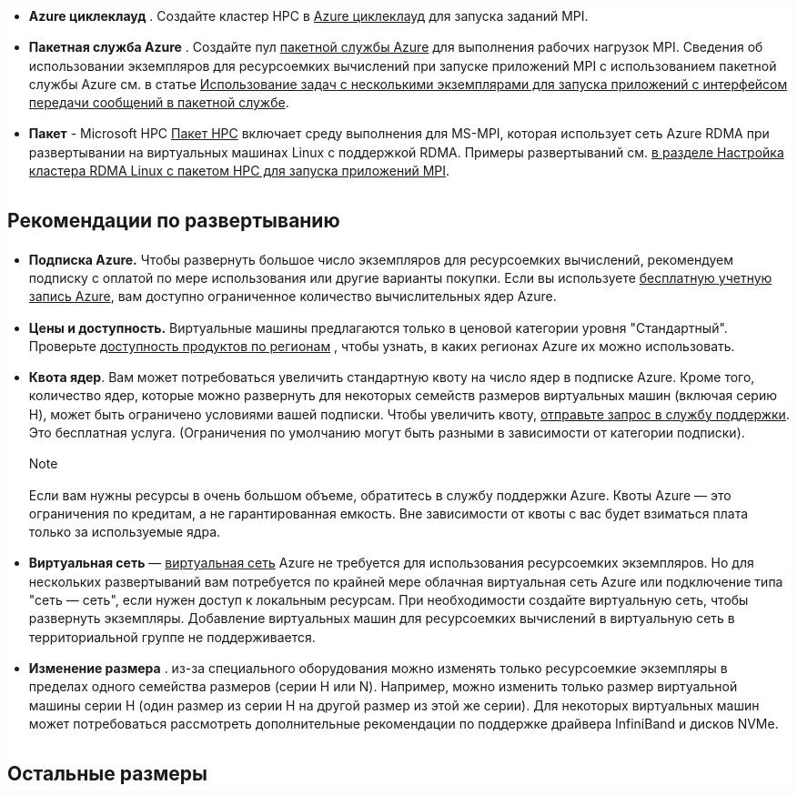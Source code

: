 - **Azure циклеклауд** . Создайте кластер HPC в [Azure циклеклауд](/azure/cyclecloud/) для запуска заданий MPI.

- **Пакетная служба Azure** . Создайте пул [пакетной службы Azure](../batch/index.yml) для выполнения рабочих нагрузок MPI. Сведения об использовании экземпляров для ресурсоемких вычислений при запуске приложений MPI с использованием пакетной службы Azure см. в статье [Использование задач с несколькими экземплярами для запуска приложений с интерфейсом передачи сообщений в пакетной службе](../batch/batch-mpi.md).

- **Пакет**  -  Microsoft HPC [Пакет HPC](/powershell/high-performance-computing/overview) включает среду выполнения для MS-MPI, которая использует сеть Azure RDMA при развертывании на виртуальных машинах Linux с поддержкой RDMA. Примеры развертываний см. [в разделе Настройка кластера RDMA Linux с пакетом HPC для запуска приложений MPI](/powershell/high-performance-computing/hpcpack-linux-openfoam).

## <a name="deployment-considerations"></a>Рекомендации по развертыванию

- **Подписка Azure.** Чтобы развернуть большое число экземпляров для ресурсоемких вычислений, рекомендуем подписку с оплатой по мере использования или другие варианты покупки. Если вы используете [бесплатную учетную запись Azure](https://azure.microsoft.com/free/), вам доступно ограниченное количество вычислительных ядер Azure.

- **Цены и доступность.** Виртуальные машины предлагаются только в ценовой категории уровня "Стандартный". Проверьте [доступность продуктов по регионам](https://azure.microsoft.com/global-infrastructure/services/) , чтобы узнать, в каких регионах Azure их можно использовать.

- **Квота ядер**. Вам может потребоваться увеличить стандартную квоту на число ядер в подписке Azure. Кроме того, количество ядер, которые можно развернуть для некоторых семейств размеров виртуальных машин (включая серию H), может быть ограничено условиями вашей подписки. Чтобы увеличить квоту, [отправьте запрос в службу поддержки](../azure-portal/supportability/how-to-create-azure-support-request.md). Это бесплатная услуга. (Ограничения по умолчанию могут быть разными в зависимости от категории подписки).

  > [!NOTE]
  > Если вам нужны ресурсы в очень большом объеме, обратитесь в службу поддержки Azure. Квоты Azure — это ограничения по кредитам, а не гарантированная емкость. Вне зависимости от квоты с вас будет взиматься плата только за используемые ядра.
  
- **Виртуальная сеть** — [виртуальная сеть](https://azure.microsoft.com/documentation/services/virtual-network/) Azure не требуется для использования ресурсоемких экземпляров. Но для нескольких развертываний вам потребуется по крайней мере облачная виртуальная сеть Azure или подключение типа "сеть — сеть", если нужен доступ к локальным ресурсам. При необходимости создайте виртуальную сеть, чтобы развернуть экземпляры. Добавление виртуальных машин для ресурсоемких вычислений в виртуальную сеть в территориальной группе не поддерживается.

- **Изменение размера** . из-за специального оборудования можно изменять только ресурсоемкие экземпляры в пределах одного семейства размеров (серии H или N). Например, можно изменить только размер виртуальной машины серии H (один размер из серии H на другой размер из этой же серии). Для некоторых виртуальных машин может потребоваться рассмотреть дополнительные рекомендации по поддержке драйвера InfiniBand и дисков NVMe.


## <a name="other-sizes"></a>Остальные размеры
